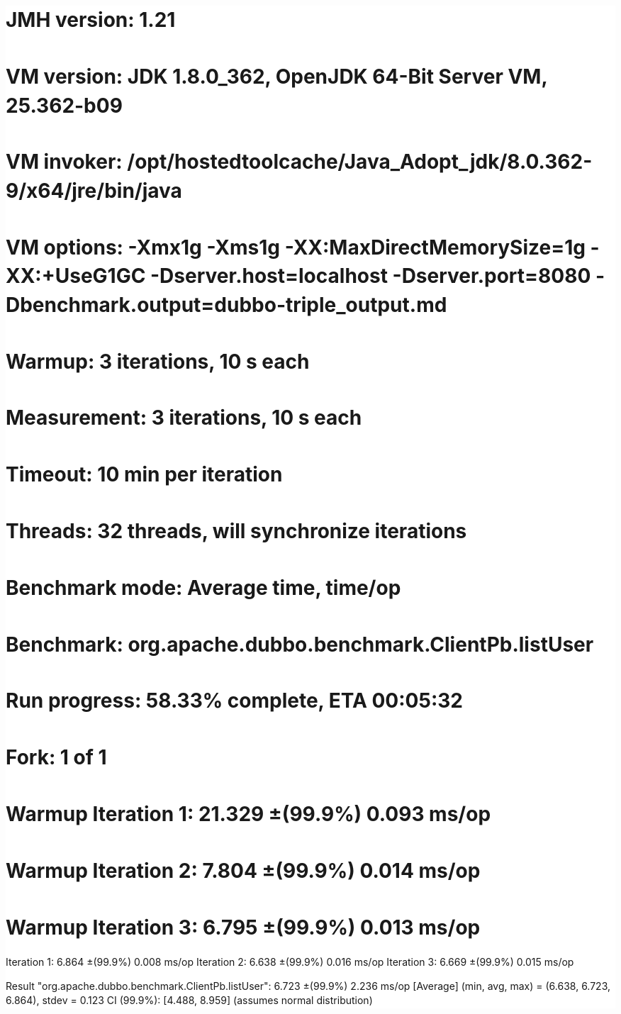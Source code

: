 
# JMH version: 1.21
# VM version: JDK 1.8.0_362, OpenJDK 64-Bit Server VM, 25.362-b09
# VM invoker: /opt/hostedtoolcache/Java_Adopt_jdk/8.0.362-9/x64/jre/bin/java
# VM options: -Xmx1g -Xms1g -XX:MaxDirectMemorySize=1g -XX:+UseG1GC -Dserver.host=localhost -Dserver.port=8080 -Dbenchmark.output=dubbo-triple_output.md
# Warmup: 3 iterations, 10 s each
# Measurement: 3 iterations, 10 s each
# Timeout: 10 min per iteration
# Threads: 32 threads, will synchronize iterations
# Benchmark mode: Average time, time/op
# Benchmark: org.apache.dubbo.benchmark.ClientPb.listUser

# Run progress: 58.33% complete, ETA 00:05:32
# Fork: 1 of 1
# Warmup Iteration   1: 21.329 ±(99.9%) 0.093 ms/op
# Warmup Iteration   2: 7.804 ±(99.9%) 0.014 ms/op
# Warmup Iteration   3: 6.795 ±(99.9%) 0.013 ms/op
Iteration   1: 6.864 ±(99.9%) 0.008 ms/op
Iteration   2: 6.638 ±(99.9%) 0.016 ms/op
Iteration   3: 6.669 ±(99.9%) 0.015 ms/op


Result "org.apache.dubbo.benchmark.ClientPb.listUser":
  6.723 ±(99.9%) 2.236 ms/op [Average]
  (min, avg, max) = (6.638, 6.723, 6.864), stdev = 0.123
  CI (99.9%): [4.488, 8.959] (assumes normal distribution)
